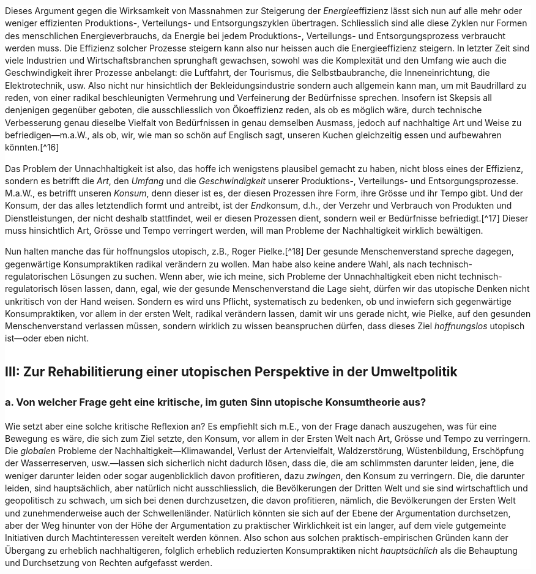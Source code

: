 Dieses Argument gegen die Wirksamkeit von Massnahmen zur Steigerung der <em>Energie</em>effizienz lässt sich nun auf alle mehr oder weniger effizienten Produktions-, Verteilungs- und Entsorgungszyklen übertragen. Schliesslich sind alle diese Zyklen nur Formen des menschlichen Energieverbrauchs, da Energie bei jedem Produktions-, Verteilungs- und Entsorgungsprozess verbraucht werden muss. Die Effizienz solcher Prozesse steigern kann also nur heissen auch die Energieeffizienz steigern. In letzter Zeit sind viele Industrien und Wirtschaftsbranchen sprunghaft gewachsen, sowohl was die Komplexität und den Umfang wie auch die Geschwindigkeit ihrer Prozesse anbelangt: die Luftfahrt, der Tourismus, die Selbstbaubranche, die Inneneinrichtung, die Elektrotechnik, usw. Also nicht nur hinsichtlich der Bekleidungsindustrie sondern auch allgemein kann man, um mit Baudrillard zu reden, von einer radikal beschleunigten Vermehrung und Verfeinerung der Bedürfnisse sprechen. Insofern ist Skepsis all denjenigen gegenüber geboten, die ausschliesslich von Ökoeffizienz reden, als ob es möglich wäre, durch technische Verbesserung genau dieselbe Vielfalt von Bedürfnissen in genau demselben Ausmass, jedoch auf nachhaltige Art und Weise zu befriedigen—m.a.W., als ob, wir, wie man so schön auf Englisch sagt, unseren Kuchen gleichzeitig essen und aufbewahren könnten.[^16]

Das Problem der Unnachhaltigkeit ist also, das hoffe ich wenigstens plausibel gemacht zu haben, nicht bloss eines der Effizienz, sondern es betrifft die _Art_, den _Umfang_ und die _Geschwindigkeit_ unserer Produktions-, Verteilungs- und Entsorgungsprozesse. M.a.W., es betrifft unseren _Konsum_, denn dieser ist es, der diesen Prozessen ihre Form, ihre Grösse und ihr Tempo gibt. Und der Konsum, der das alles letztendlich formt und antreibt, ist der <em>End</em>konsum, d.h., der Verzehr und Verbrauch von Produkten und Dienstleistungen, der nicht deshalb stattfindet, weil er diesen Prozessen dient, sondern weil er Bedürfnisse befriedigt.[^17] Dieser muss hinsichtlich Art, Grösse und Tempo verringert werden, will man Probleme der Nachhaltigkeit wirklich bewältigen.

Nun halten manche das für hoffnungslos utopisch, z.B., Roger Pielke.[^18] Der gesunde Menschenverstand spreche dagegen, gegenwärtige Konsumpraktiken radikal verändern zu wollen. Man habe also keine andere Wahl, als nach technisch-regulatorischen Lösungen zu suchen. Wenn aber, wie ich meine, sich Probleme der Unnachhaltigkeit eben nicht technisch-regulatorisch lösen lassen, dann, egal, wie der gesunde Menschenverstand die Lage sieht, dürfen wir das utopische Denken nicht unkritisch von der Hand weisen. Sondern es wird uns Pflicht, systematisch zu bedenken, ob und inwiefern sich gegenwärtige Konsumpraktiken, vor allem in der ersten Welt, radikal verändern lassen, damit wir uns gerade nicht, wie Pielke, auf den gesunden Menschenverstand verlassen müssen, sondern wirklich zu wissen beanspruchen dürfen, dass dieses Ziel _hoffnungslos_ utopisch ist—oder eben nicht.

## III: Zur Rehabilitierung einer utopischen Perspektive in der Umweltpolitik

### a. Von welcher Frage geht eine kritische, im guten Sinn utopische Konsumtheorie aus?

Wie setzt aber eine solche kritische Reflexion an? Es empfiehlt sich m.E., von der Frage danach auszugehen, was für eine Bewegung es wäre, die sich zum Ziel setzte, den Konsum, vor allem in der Ersten Welt nach Art, Grösse und Tempo zu verringern. Die _globalen_ Probleme der Nachhaltigkeit—Klimawandel, Verlust der Artenvielfalt, Waldzerstörung, Wüstenbildung, Erschöpfung der Wasserreserven, usw.—lassen sich sicherlich nicht dadurch lösen, dass die, die am schlimmsten darunter leiden, jene, die weniger darunter leiden oder sogar augenblicklich davon profitieren, dazu _zwingen_, den Konsum zu verringern. Die, die darunter leiden, sind hauptsächlich, aber natürlich nicht ausschliesslich, die Bevölkerungen der Dritten Welt und sie sind wirtschaftlich und geopolitisch zu schwach, um sich bei denen durchzusetzen, die davon profitieren, nämlich, die Bevölkerungen der Ersten Welt und zunehmenderweise auch der Schwellenländer. Natürlich könnten sie sich auf der Ebene der Argumentation durchsetzen, aber der Weg hinunter von der Höhe der Argumentation zu praktischer Wirklichkeit ist ein langer, auf dem viele gutgemeinte Initiativen durch Machtinteressen vereitelt werden können. Also schon aus solchen praktisch-empirischen Gründen kann der Übergang zu erheblich nachhaltigeren, folglich erheblich reduzierten Konsumpraktiken nicht _hauptsächlich_ als die Behauptung und Durchsetzung von Rechten aufgefasst werden.
